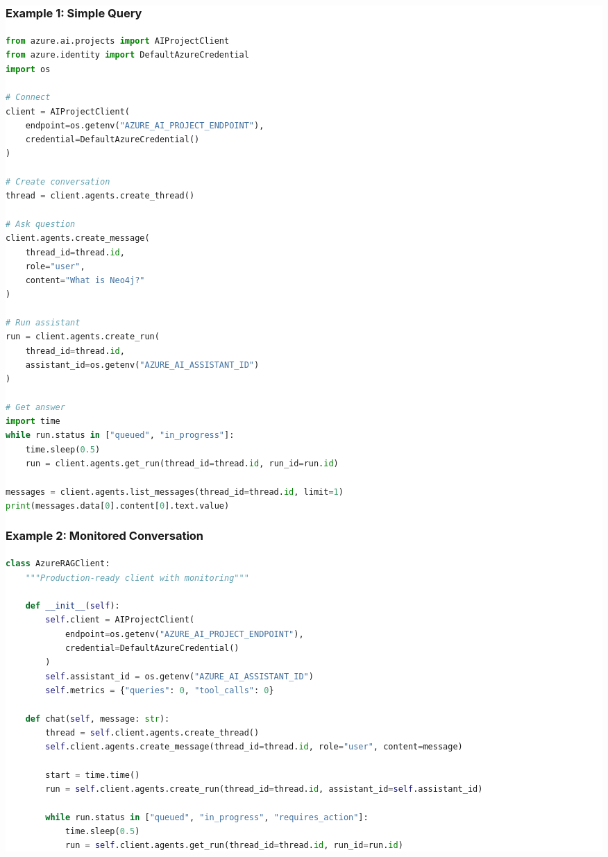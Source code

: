 ### Example 1: Simple Query

```python
from azure.ai.projects import AIProjectClient
from azure.identity import DefaultAzureCredential
import os

# Connect
client = AIProjectClient(
    endpoint=os.getenv("AZURE_AI_PROJECT_ENDPOINT"),
    credential=DefaultAzureCredential()
)

# Create conversation
thread = client.agents.create_thread()

# Ask question
client.agents.create_message(
    thread_id=thread.id,
    role="user",
    content="What is Neo4j?"
)

# Run assistant
run = client.agents.create_run(
    thread_id=thread.id,
    assistant_id=os.getenv("AZURE_AI_ASSISTANT_ID")
)

# Get answer
import time
while run.status in ["queued", "in_progress"]:
    time.sleep(0.5)
    run = client.agents.get_run(thread_id=thread.id, run_id=run.id)

messages = client.agents.list_messages(thread_id=thread.id, limit=1)
print(messages.data[0].content[0].text.value)
```

### Example 2: Monitored Conversation

```python
class AzureRAGClient:
    """Production-ready client with monitoring"""

    def __init__(self):
        self.client = AIProjectClient(
            endpoint=os.getenv("AZURE_AI_PROJECT_ENDPOINT"),
            credential=DefaultAzureCredential()
        )
        self.assistant_id = os.getenv("AZURE_AI_ASSISTANT_ID")
        self.metrics = {"queries": 0, "tool_calls": 0}

    def chat(self, message: str):
        thread = self.client.agents.create_thread()
        self.client.agents.create_message(thread_id=thread.id, role="user", content=message)

        start = time.time()
        run = self.client.agents.create_run(thread_id=thread.id, assistant_id=self.assistant_id)

        while run.status in ["queued", "in_progress", "requires_action"]:
            time.sleep(0.5)
            run = self.client.agents.get_run(thread_id=thread.id, run_id=run.id)

```